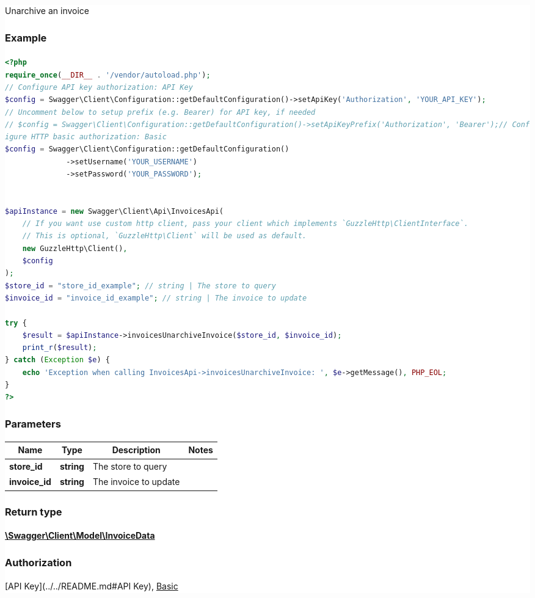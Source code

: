 Unarchive an invoice

### Example
```php
<?php
require_once(__DIR__ . '/vendor/autoload.php');
// Configure API key authorization: API Key
$config = Swagger\Client\Configuration::getDefaultConfiguration()->setApiKey('Authorization', 'YOUR_API_KEY');
// Uncomment below to setup prefix (e.g. Bearer) for API key, if needed
// $config = Swagger\Client\Configuration::getDefaultConfiguration()->setApiKeyPrefix('Authorization', 'Bearer');// Configure HTTP basic authorization: Basic
$config = Swagger\Client\Configuration::getDefaultConfiguration()
              ->setUsername('YOUR_USERNAME')
              ->setPassword('YOUR_PASSWORD');


$apiInstance = new Swagger\Client\Api\InvoicesApi(
    // If you want use custom http client, pass your client which implements `GuzzleHttp\ClientInterface`.
    // This is optional, `GuzzleHttp\Client` will be used as default.
    new GuzzleHttp\Client(),
    $config
);
$store_id = "store_id_example"; // string | The store to query
$invoice_id = "invoice_id_example"; // string | The invoice to update

try {
    $result = $apiInstance->invoicesUnarchiveInvoice($store_id, $invoice_id);
    print_r($result);
} catch (Exception $e) {
    echo 'Exception when calling InvoicesApi->invoicesUnarchiveInvoice: ', $e->getMessage(), PHP_EOL;
}
?>
```

### Parameters

Name | Type | Description  | Notes
------------- | ------------- | ------------- | -------------
 **store_id** | **string**| The store to query |
 **invoice_id** | **string**| The invoice to update |

### Return type

[**\Swagger\Client\Model\InvoiceData**](../Model/InvoiceData.md)

### Authorization

[API Key](../../README.md#API Key), [Basic](../../README.md#Basic)
